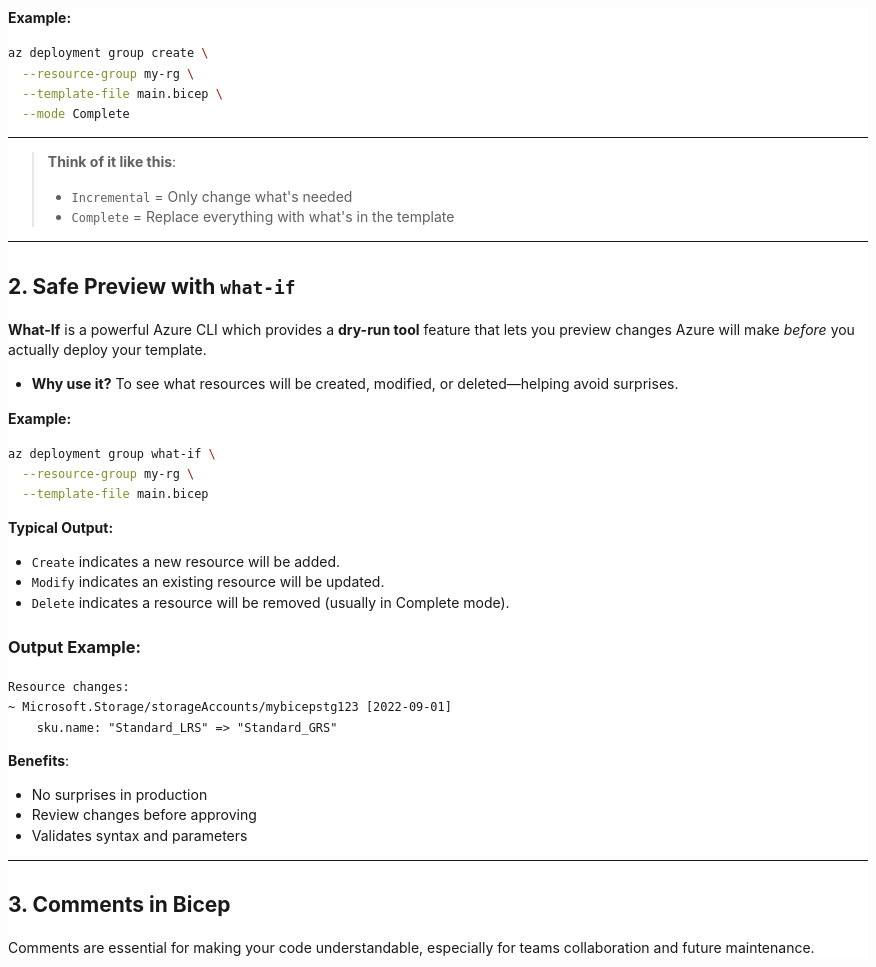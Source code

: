 **Example:**

```sh
az deployment group create \
  --resource-group my-rg \
  --template-file main.bicep \
  --mode Complete
```
---

>  **Think of it like this**:
>
> * `Incremental` = Only change what's needed
> * `Complete` = Replace everything with what's in the template

---

## 2. Safe Preview with `what-if`

**What-If** is a powerful Azure CLI which provides a **dry-run tool** feature that lets you preview changes Azure will make *before* you actually deploy your template.

- **Why use it?** To see what resources will be created, modified, or deleted—helping avoid surprises.

**Example:**

```sh
az deployment group what-if \
  --resource-group my-rg \
  --template-file main.bicep
```

**Typical Output:**
- `Create` indicates a new resource will be added.
- `Modify` indicates an existing resource will be updated.
- `Delete` indicates a resource will be removed (usually in Complete mode).

### Output Example:

```txt
Resource changes:
~ Microsoft.Storage/storageAccounts/mybicepstg123 [2022-09-01]
    sku.name: "Standard_LRS" => "Standard_GRS"
```
**Benefits**:

* No surprises in production
* Review changes before approving
* Validates syntax and parameters

---

## 3. Comments in Bicep

Comments are essential for making your code understandable, especially for teams collaboration and future maintenance.
